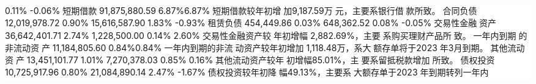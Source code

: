 0.11%
-0.06%
短期借款
91,875,880.59
6.87%6.87%
短期借款较年初增
加9,187.59万
元，主要系银行借
款所致。
合同负债
12,019,978.72
0.90%
15,616,587.90
1.83%
-0.93%
租赁负债
454,449.86
0.03%
648,362.52
0.08%
-0.05%
交易性金融
资产
36,642,401.71
2.74%
1,228,500.00
0.14%
2.60%
交易性金融资产较
年初增幅
2,882.69%，主要
系购买理财产品所
致。
一年内到期
的非流动资
产
11,184,805.60
0.84%0.84%
一年内到期的非流
动资产较年初增加
1,118.48万，系大
额存单将于2023
年3月到期。
其他流动资
产
13,451,101.77
1.01%
7,270,378.03
0.85%
0.16%
其他流动资产较年
初增幅85.01%，主
要系留抵税款增加
所致。
债权投资
10,725,917.96
0.80%
21,084,890.14
2.47%
-1.67%
债权投资较年初降
幅49.13%，主要系
大额存单于2023
年到期转列一年内